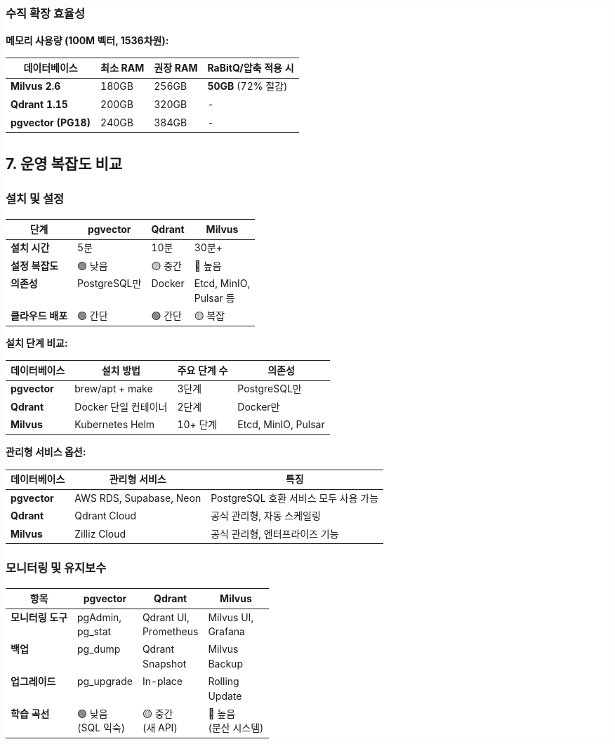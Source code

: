 ### 수직 확장 효율성

**메모리 사용량 (100M 벡터, 1536차원):**

| 데이터베이스 | 최소 RAM | 권장 RAM | RaBitQ/압축 적용 시 |
|------------|---------|----------|-------------------|
| **Milvus 2.6** | 180GB | 256GB | **50GB** (72% 절감) |
| **Qdrant 1.15** | 200GB | 320GB | - |
| **pgvector (PG18)** | 240GB | 384GB | - |

## 7. 운영 복잡도 비교

### 설치 및 설정

| 단계 | pgvector | Qdrant | Milvus |
|------|----------|--------|--------|
| **설치 시간** | 5분 | 10분 | 30분+ |
| **설정 복잡도** | 🟢 낮음 | 🟡 중간 | 🔴 높음 |
| **의존성** | PostgreSQL만 | Docker | Etcd, MinIO,<br>Pulsar 등 |
| **클라우드 배포** | 🟢 간단 | 🟢 간단 | 🟡 복잡 |

**설치 단계 비교:**

| 데이터베이스 | 설치 방법 | 주요 단계 수 | 의존성 |
|------------|----------|------------|--------|
| **pgvector** | brew/apt + make | 3단계 | PostgreSQL만 |
| **Qdrant** | Docker 단일 컨테이너 | 2단계 | Docker만 |
| **Milvus** | Kubernetes Helm | 10+ 단계 | Etcd, MinIO, Pulsar |

**관리형 서비스 옵션:**

| 데이터베이스 | 관리형 서비스 | 특징 |
|------------|-------------|------|
| **pgvector** | AWS RDS, Supabase, Neon | PostgreSQL 호환 서비스 모두 사용 가능 |
| **Qdrant** | Qdrant Cloud | 공식 관리형, 자동 스케일링 |
| **Milvus** | Zilliz Cloud | 공식 관리형, 엔터프라이즈 기능 |

### 모니터링 및 유지보수

| 항목 | pgvector | Qdrant | Milvus |
|------|----------|--------|--------|
| **모니터링 도구** | pgAdmin,<br>pg_stat | Qdrant UI,<br>Prometheus | Milvus UI,<br>Grafana |
| **백업** | pg_dump | Qdrant<br>Snapshot | Milvus<br>Backup |
| **업그레이드** | pg_upgrade | In-place | Rolling<br>Update |
| **학습 곡선** | 🟢 낮음<br>(SQL 익숙) | 🟡 중간<br>(새 API) | 🔴 높음<br>(분산 시스템) |

